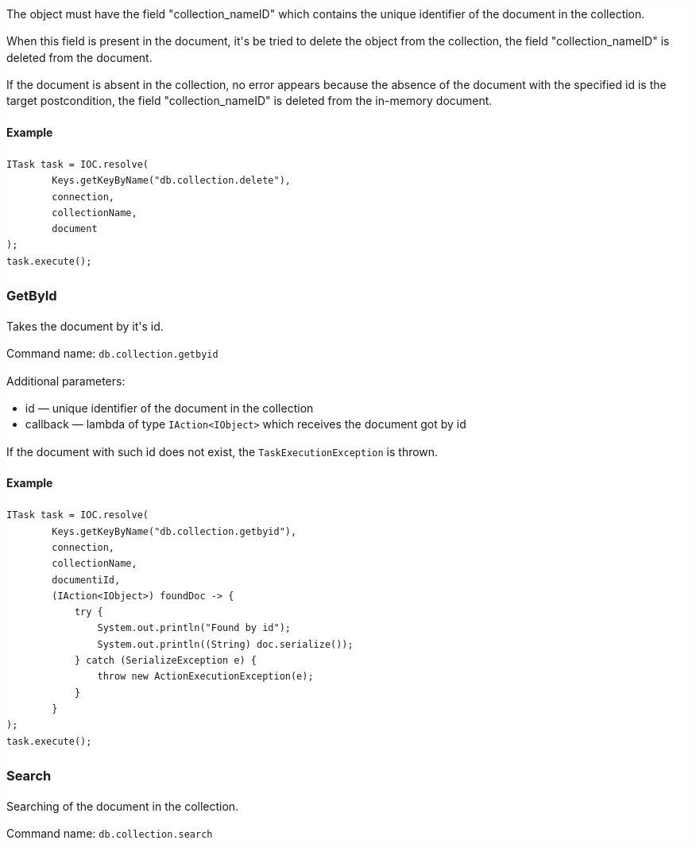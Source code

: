 The object must have the field "collection_nameID" which contains the unique identifier of the document in the collection.

When this field is present in the document, it's be tried to delete the object from the collection, the field "collection_nameID" is deleted from the document.

If the document is absent in the collection, no error appears because the absence of the document with the specified id is the target postcondition, the field "collection_nameID" is deleted from the in-memory document.

#### Example

    ITask task = IOC.resolve(
            Keys.getKeyByName("db.collection.delete"),
            connection,
            collectionName,
            document
    );
    task.execute();

### GetById

Takes the document by it's id.

Command name: `db.collection.getbyid`

Additional parameters:

- id — unique identifier of the document in the collection
- callback — lambda of type `IAction<IObject>` which receives the document got by id

If the document with such id does not exist, the `TaskExecutionException` is thrown.

#### Example

    ITask task = IOC.resolve(
            Keys.getKeyByName("db.collection.getbyid"),
            connection,
            collectionName,
            documentiId,
            (IAction<IObject>) foundDoc -> {
                try {
                    System.out.println("Found by id");
                    System.out.println((String) doc.serialize());
                } catch (SerializeException e) {
                    throw new ActionExecutionException(e);
                }
            }
    );
    task.execute();

### Search

Searching of the document in the collection.

Command name: `db.collection.search`
